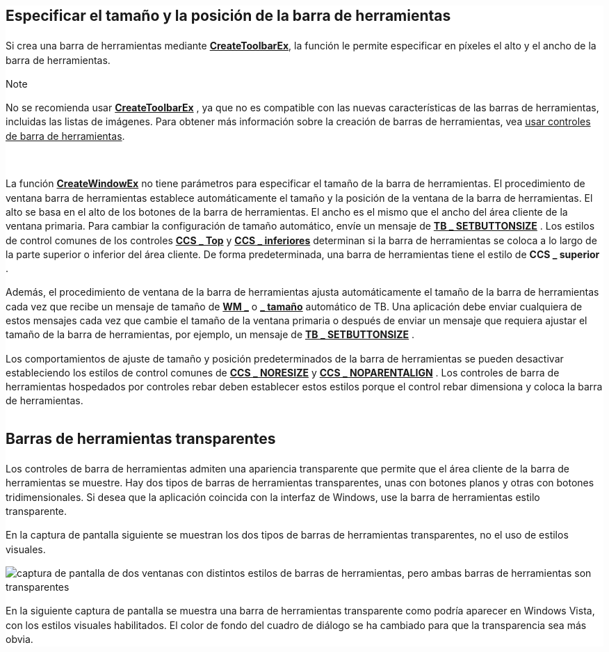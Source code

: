 ## <a name="specifying-toolbar-size-and-position"></a>Especificar el tamaño y la posición de la barra de herramientas

Si crea una barra de herramientas mediante [**CreateToolbarEx**](/windows/desktop/api/Commctrl/nf-commctrl-createtoolbarex), la función le permite especificar en píxeles el alto y el ancho de la barra de herramientas.

> [!Note]  
> No se recomienda usar [**CreateToolbarEx**](/windows/desktop/api/Commctrl/nf-commctrl-createtoolbarex) , ya que no es compatible con las nuevas características de las barras de herramientas, incluidas las listas de imágenes. Para obtener más información sobre la creación de barras de herramientas, vea [usar controles de barra de herramientas](using-toolbar-controls.md).

 

La función [**CreateWindowEx**](/windows/desktop/api/winuser/nf-winuser-createwindowexa) no tiene parámetros para especificar el tamaño de la barra de herramientas. El procedimiento de ventana barra de herramientas establece automáticamente el tamaño y la posición de la ventana de la barra de herramientas. El alto se basa en el alto de los botones de la barra de herramientas. El ancho es el mismo que el ancho del área cliente de la ventana primaria. Para cambiar la configuración de tamaño automático, envíe un mensaje de [**TB \_ SETBUTTONSIZE**](tb-setbuttonsize.md) . Los estilos de control comunes de los controles [**CCS \_ Top**](common-control-styles.md) y [**CCS \_ inferiores**](common-control-styles.md) determinan si la barra de herramientas se coloca a lo largo de la parte superior o inferior del área cliente. De forma predeterminada, una barra de herramientas tiene el estilo de **CCS \_ superior** .

Además, el procedimiento de ventana de la barra de herramientas ajusta automáticamente el tamaño de la barra de herramientas cada vez que recibe un mensaje de tamaño de [**WM \_**](/windows/desktop/winmsg/wm-size) o [**\_ tamaño**](tb-autosize.md) automático de TB. Una aplicación debe enviar cualquiera de estos mensajes cada vez que cambie el tamaño de la ventana primaria o después de enviar un mensaje que requiera ajustar el tamaño de la barra de herramientas, por ejemplo, un mensaje de [**TB \_ SETBUTTONSIZE**](tb-setbuttonsize.md) .

Los comportamientos de ajuste de tamaño y posición predeterminados de la barra de herramientas se pueden desactivar estableciendo los estilos de control comunes de [**CCS \_ NORESIZE**](common-control-styles.md) y [**CCS \_ NOPARENTALIGN**](common-control-styles.md) . Los controles de barra de herramientas hospedados por controles rebar deben establecer estos estilos porque el control rebar dimensiona y coloca la barra de herramientas.

## <a name="transparent-toolbars"></a>Barras de herramientas transparentes

Los controles de barra de herramientas admiten una apariencia transparente que permite que el área cliente de la barra de herramientas se muestre. Hay dos tipos de barras de herramientas transparentes, unas con botones planos y otras con botones tridimensionales. Si desea que la aplicación coincida con la interfaz de Windows, use la barra de herramientas estilo transparente.

En la captura de pantalla siguiente se muestran los dos tipos de barras de herramientas transparentes, no el uso de estilos visuales.

![captura de pantalla de dos ventanas con distintos estilos de barras de herramientas, pero ambas barras de herramientas son transparentes](images/toolbartrans.jpg)

En la siguiente captura de pantalla se muestra una barra de herramientas transparente como podría aparecer en Windows Vista, con los estilos visuales habilitados. El color de fondo del cuadro de diálogo se ha cambiado para que la transparencia sea más obvia.
